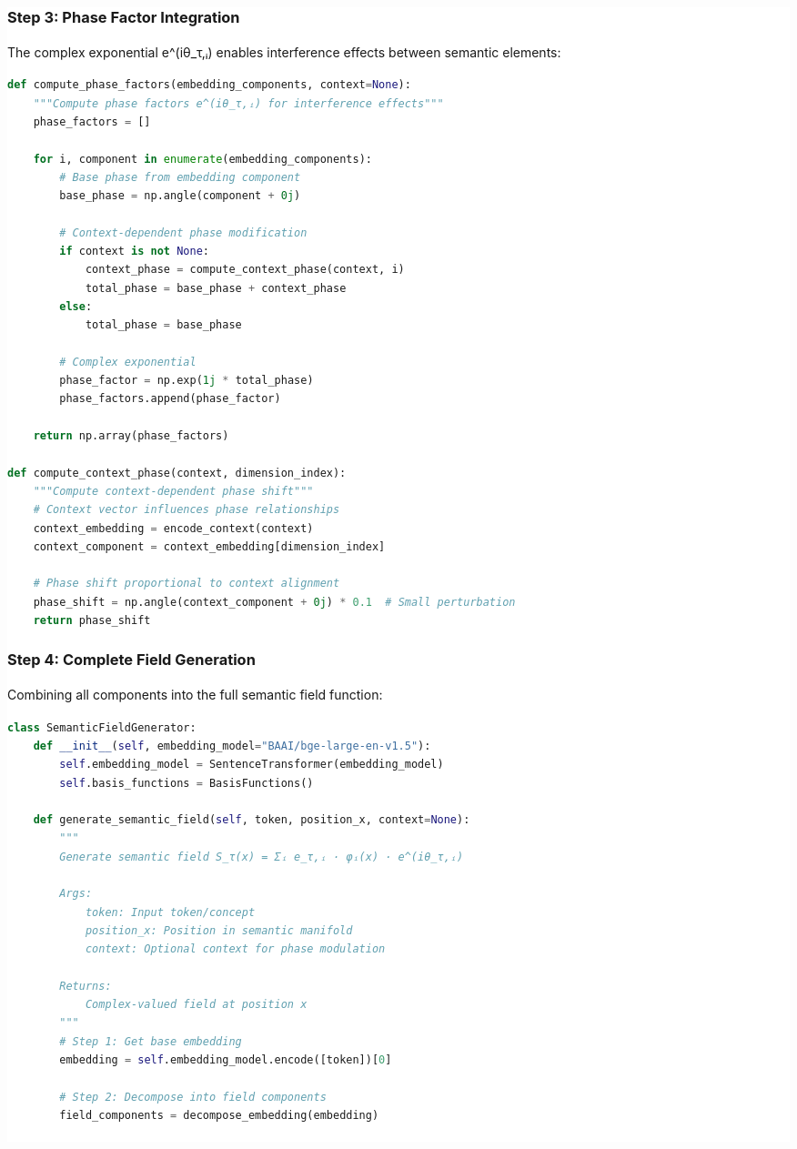 ### Step 3: Phase Factor Integration

The complex exponential e^(iθ_τ,ᵢ) enables interference effects between semantic elements:

```python
def compute_phase_factors(embedding_components, context=None):
    """Compute phase factors e^(iθ_τ,ᵢ) for interference effects"""
    phase_factors = []
    
    for i, component in enumerate(embedding_components):
        # Base phase from embedding component
        base_phase = np.angle(component + 0j)
        
        # Context-dependent phase modification
        if context is not None:
            context_phase = compute_context_phase(context, i)
            total_phase = base_phase + context_phase
        else:
            total_phase = base_phase
            
        # Complex exponential
        phase_factor = np.exp(1j * total_phase)
        phase_factors.append(phase_factor)
    
    return np.array(phase_factors)

def compute_context_phase(context, dimension_index):
    """Compute context-dependent phase shift"""
    # Context vector influences phase relationships
    context_embedding = encode_context(context)
    context_component = context_embedding[dimension_index]
    
    # Phase shift proportional to context alignment
    phase_shift = np.angle(context_component + 0j) * 0.1  # Small perturbation
    return phase_shift
```

### Step 4: Complete Field Generation

Combining all components into the full semantic field function:

```python
class SemanticFieldGenerator:
    def __init__(self, embedding_model="BAAI/bge-large-en-v1.5"):
        self.embedding_model = SentenceTransformer(embedding_model)
        self.basis_functions = BasisFunctions()
        
    def generate_semantic_field(self, token, position_x, context=None):
        """
        Generate semantic field S_τ(x) = Σᵢ e_τ,ᵢ · φᵢ(x) · e^(iθ_τ,ᵢ)
        
        Args:
            token: Input token/concept
            position_x: Position in semantic manifold
            context: Optional context for phase modulation
            
        Returns:
            Complex-valued field at position x
        """
        # Step 1: Get base embedding
        embedding = self.embedding_model.encode([token])[0]
        
        # Step 2: Decompose into field components
        field_components = decompose_embedding(embedding)
        
```